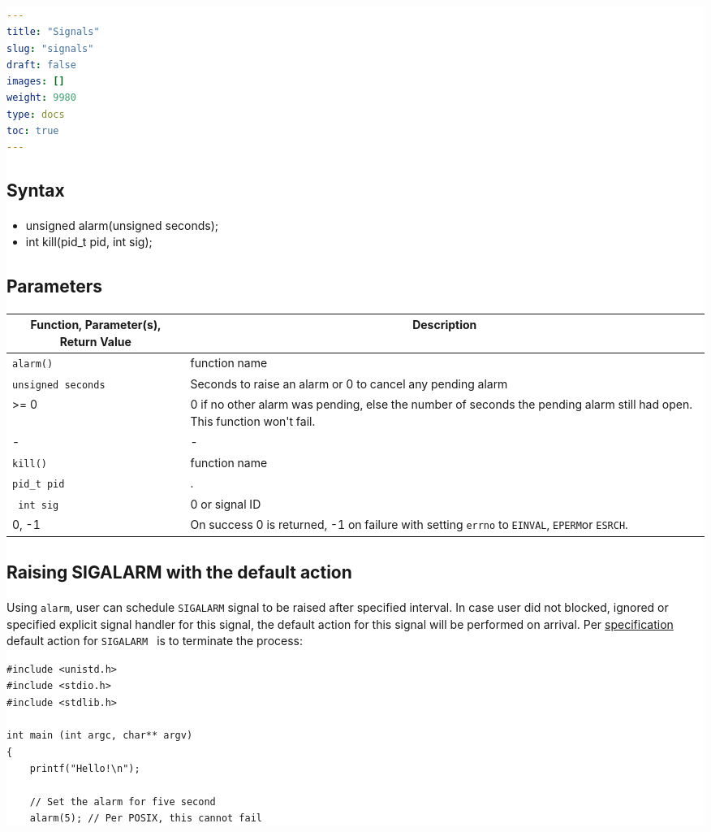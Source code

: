 ```yaml
---
title: "Signals"
slug: "signals"
draft: false
images: []
weight: 9980
type: docs
toc: true
---
```


## Syntax
- unsigned alarm(unsigned seconds);
- int kill(pid_t pid, int sig);

## Parameters
| Function, Parameter(s), Return Value | Description |
| --- | --- | 
| `alarm()` | function name |
| `unsigned seconds`| Seconds to raise an alarm or 0 to cancel any pending alarm |
| \>= 0| 0 if no other alarm was pending, else the number of seconds the pending alarm still had open. This function won't fail. |
| - | - |
| `kill()`  | function name |
| `pid_t pid`  | . |
| ` int sig`  | 0 or signal ID |
| 0, -1 | On success 0 is returned, -1 on failure with setting `errno` to `EINVAL`, `EPERM`or `ESRCH`.

## Raising SIGALARM with the default action
Using `alarm`, user can schedule `SIGALARM` signal to be raised after specified interval. In case user did not blocked, ignored or specified explicit signal handler for this signal, the default action for this signal will be performed on arrival. Per [specification][1] default action for `SIGALARM ` is to terminate the process:


    #include <unistd.h>
    #include <stdio.h>
    #include <stdlib.h>
    
    int main (int argc, char** argv)
    {
        printf("Hello!\n");
    
        // Set the alarm for five second
        alarm(5); // Per POSIX, this cannot fail
    

  [1]: http://man7.org/linux/man-pages/man7/signal.7.html "Specification"
  [1]: http://pubs.opengroup.org/onlinepubs/9699919799/functions/write.html
  [2]: http://www.microhowto.info/howto/ignore_sigpipe_without_affecting_other_threads_in_a_process.html
  [3]: http://pubs.opengroup.org/onlinepubs/9699919799/functions/pthread_sigmask.html
  [4]: http://pubs.opengroup.org/onlinepubs/9699919799/functions/sigpending.html
  [5]: http://pubs.opengroup.org/onlinepubs/9699919799/functions/sigtimedwait.html